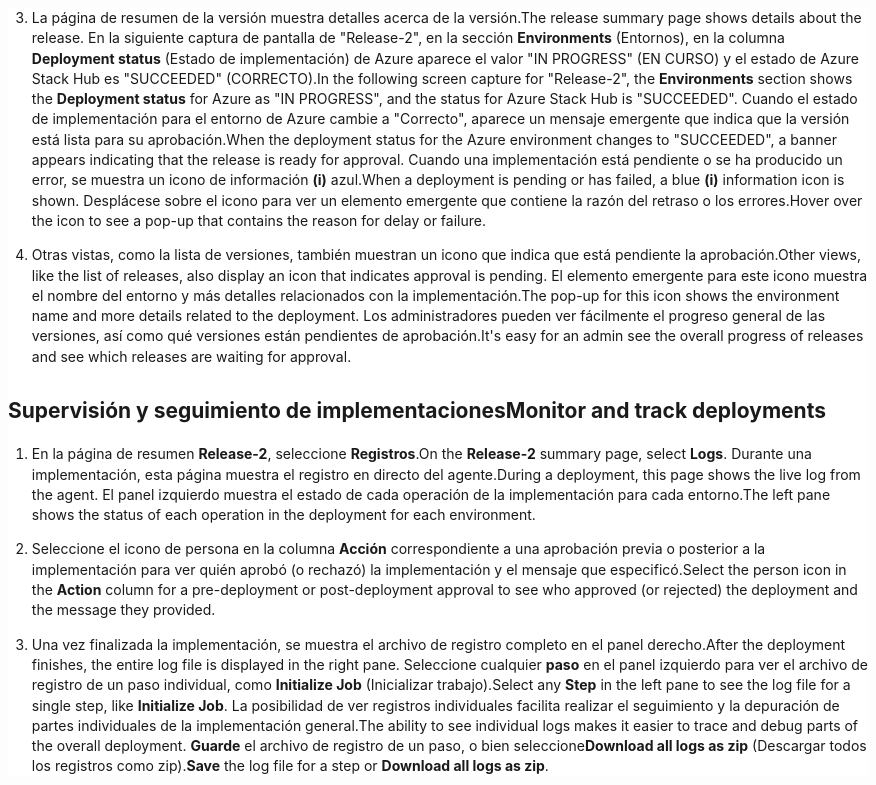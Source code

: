 3. <span data-ttu-id="b69d7-311">La página de resumen de la versión muestra detalles acerca de la versión.</span><span class="sxs-lookup"><span data-stu-id="b69d7-311">The release summary page shows details about the release.</span></span> <span data-ttu-id="b69d7-312">En la siguiente captura de pantalla de "Release-2", en la sección **Environments** (Entornos), en la columna **Deployment status** (Estado de implementación) de Azure aparece el valor "IN PROGRESS" (EN CURSO) y el estado de Azure Stack Hub es "SUCCEEDED" (CORRECTO).</span><span class="sxs-lookup"><span data-stu-id="b69d7-312">In the following screen capture for "Release-2", the **Environments** section shows the **Deployment status** for Azure as "IN PROGRESS", and the status for Azure Stack Hub is "SUCCEEDED".</span></span> <span data-ttu-id="b69d7-313">Cuando el estado de implementación para el entorno de Azure cambie a "Correcto", aparece un mensaje emergente que indica que la versión está lista para su aprobación.</span><span class="sxs-lookup"><span data-stu-id="b69d7-313">When the deployment status for the Azure environment changes to "SUCCEEDED", a banner appears indicating that the release is ready for approval.</span></span> <span data-ttu-id="b69d7-314">Cuando una implementación está pendiente o se ha producido un error, se muestra un icono de información **(i)** azul.</span><span class="sxs-lookup"><span data-stu-id="b69d7-314">When a deployment is pending or has failed, a blue **(i)** information icon is shown.</span></span> <span data-ttu-id="b69d7-315">Desplácese sobre el icono para ver un elemento emergente que contiene la razón del retraso o los errores.</span><span class="sxs-lookup"><span data-stu-id="b69d7-315">Hover over the icon to see a pop-up that contains the reason for delay or failure.</span></span>

4. <span data-ttu-id="b69d7-316">Otras vistas, como la lista de versiones, también muestran un icono que indica que está pendiente la aprobación.</span><span class="sxs-lookup"><span data-stu-id="b69d7-316">Other views, like the list of releases, also display an icon that indicates approval is pending.</span></span> <span data-ttu-id="b69d7-317">El elemento emergente para este icono muestra el nombre del entorno y más detalles relacionados con la implementación.</span><span class="sxs-lookup"><span data-stu-id="b69d7-317">The pop-up for this icon shows the environment name and more details related to the deployment.</span></span> <span data-ttu-id="b69d7-318">Los administradores pueden ver fácilmente el progreso general de las versiones, así como qué versiones están pendientes de aprobación.</span><span class="sxs-lookup"><span data-stu-id="b69d7-318">It's easy for an admin see the overall progress of releases and see which releases are waiting for approval.</span></span>

## <a name="monitor-and-track-deployments"></a><span data-ttu-id="b69d7-319">Supervisión y seguimiento de implementaciones</span><span class="sxs-lookup"><span data-stu-id="b69d7-319">Monitor and track deployments</span></span>

1. <span data-ttu-id="b69d7-320">En la página de resumen **Release-2**, seleccione **Registros**.</span><span class="sxs-lookup"><span data-stu-id="b69d7-320">On the **Release-2** summary page, select **Logs**.</span></span> <span data-ttu-id="b69d7-321">Durante una implementación, esta página muestra el registro en directo del agente.</span><span class="sxs-lookup"><span data-stu-id="b69d7-321">During a deployment, this page shows the live log from the agent.</span></span> <span data-ttu-id="b69d7-322">El panel izquierdo muestra el estado de cada operación de la implementación para cada entorno.</span><span class="sxs-lookup"><span data-stu-id="b69d7-322">The left pane shows the status of each operation in the deployment for each environment.</span></span>

2. <span data-ttu-id="b69d7-323">Seleccione el icono de persona en la columna **Acción** correspondiente a una aprobación previa o posterior a la implementación para ver quién aprobó (o rechazó) la implementación y el mensaje que especificó.</span><span class="sxs-lookup"><span data-stu-id="b69d7-323">Select the person icon in the **Action** column for a pre-deployment or post-deployment approval to see who approved (or rejected) the deployment and the message they provided.</span></span>

3. <span data-ttu-id="b69d7-324">Una vez finalizada la implementación, se muestra el archivo de registro completo en el panel derecho.</span><span class="sxs-lookup"><span data-stu-id="b69d7-324">After the deployment finishes, the entire log file is displayed in the right pane.</span></span> <span data-ttu-id="b69d7-325">Seleccione cualquier **paso** en el panel izquierdo para ver el archivo de registro de un paso individual, como **Initialize Job** (Inicializar trabajo).</span><span class="sxs-lookup"><span data-stu-id="b69d7-325">Select any **Step** in the left pane to see the log file for a single step, like **Initialize Job**.</span></span> <span data-ttu-id="b69d7-326">La posibilidad de ver registros individuales facilita realizar el seguimiento y la depuración de partes individuales de la implementación general.</span><span class="sxs-lookup"><span data-stu-id="b69d7-326">The ability to see individual logs makes it easier to trace and debug parts of the overall deployment.</span></span> <span data-ttu-id="b69d7-327">**Guarde** el archivo de registro de un paso, o bien seleccione**Download all logs as zip** (Descargar todos los registros como zip).</span><span class="sxs-lookup"><span data-stu-id="b69d7-327">**Save** the log file for a step or **Download all logs as zip**.</span></span>